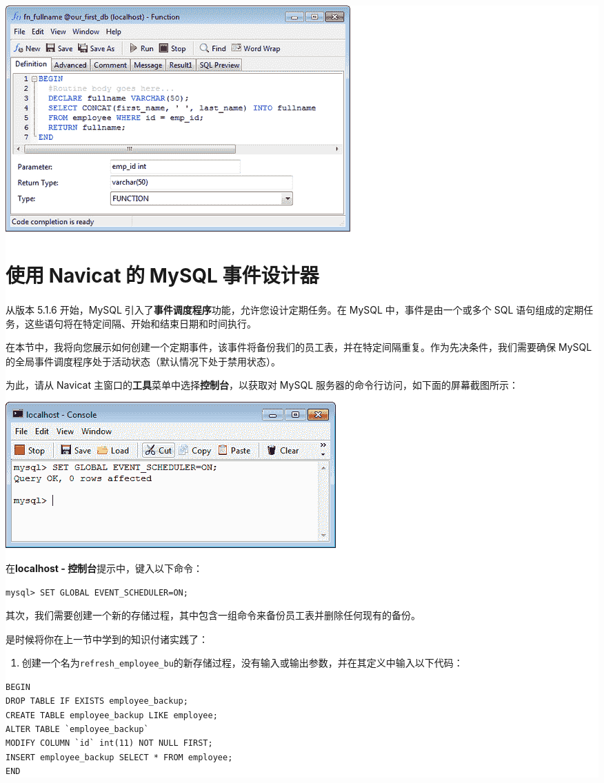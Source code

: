 ![使用函数和存储过程](img/7461EN_02_16_fn_fullname.jpg)

# 使用 Navicat 的 MySQL 事件设计器

从版本 5.1.6 开始，MySQL 引入了**事件调度程序**功能，允许您设计定期任务。在 MySQL 中，事件是由一个或多个 SQL 语句组成的定期任务，这些语句将在特定间隔、开始和结束日期和时间执行。

在本节中，我将向您展示如何创建一个定期事件，该事件将备份我们的员工表，并在特定间隔重复。作为先决条件，我们需要确保 MySQL 的全局事件调度程序处于活动状态（默认情况下处于禁用状态）。

为此，请从 Navicat 主窗口的**工具**菜单中选择**控制台**，以获取对 MySQL 服务器的命令行访问，如下面的屏幕截图所示：

![使用 Navicat 的 MySQL 事件设计器](img/7461EN_02_17_enabling-scheduler-from-the-console.jpg)

在**localhost - 控制台**提示中，键入以下命令：

```
mysql> SET GLOBAL EVENT_SCHEDULER=ON;

```

其次，我们需要创建一个新的存储过程，其中包含一组命令来备份员工表并删除任何现有的备份。

是时候将你在上一节中学到的知识付诸实践了：

1.  创建一个名为`refresh_employee_bu`的新存储过程，没有输入或输出参数，并在其定义中输入以下代码：

```
BEGIN
DROP TABLE IF EXISTS employee_backup;
CREATE TABLE employee_backup LIKE employee;
ALTER TABLE `employee_backup`
MODIFY COLUMN `id` int(11) NOT NULL FIRST;
INSERT employee_backup SELECT * FROM employee;
END
```
